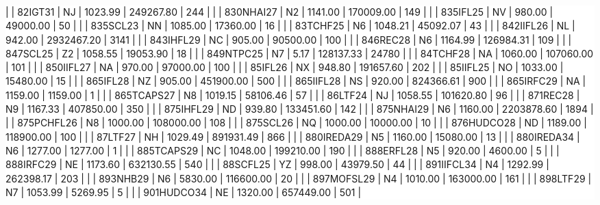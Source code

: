 |  | 82IGT31 | NJ | 1023.99 | 249267.80 | 244 |
|  | 830NHAI27 | N2 | 1141.00 | 170009.00 | 149 |
|  | 835IFL25 | NV | 980.00 | 49000.00 | 50 |
|  | 835SCL23 | NN | 1085.00 | 17360.00 | 16 |
|  | 83TCHF25 | N6 | 1048.21 | 45092.07 | 43 |
|  | 842IIFL26 | NL | 942.00 | 2932467.20 | 3141 |
|  | 843IHFL29 | NC | 905.00 | 90500.00 | 100 |
|  | 846REC28 | N6 | 1164.99 | 126984.31 | 109 |
|  | 847SCL25 | Z2 | 1058.55 | 19053.90 | 18 |
|  | 849NTPC25 | N7 | 5.17 | 128137.33 | 24780 |
|  | 84TCHF28 | NA | 1060.00 | 107060.00 | 101 |
|  | 850IIFL27 | NA | 970.00 | 97000.00 | 100 |
|  | 85IFL26 | NX | 948.80 | 191657.60 | 202 |
|  | 85IIFL25 | NO | 1033.00 | 15480.00 | 15 |
|  | 865IFL28 | NZ | 905.00 | 451900.00 | 500 |
|  | 865IIFL28 | NS | 920.00 | 824366.61 | 900 |
|  | 865IRFC29 | NA | 1159.00 | 1159.00 | 1 |
|  | 865TCAPS27 | N8 | 1019.15 | 58106.46 | 57 |
|  | 86LTF24 | NJ | 1058.55 | 101620.80 | 96 |
|  | 871REC28 | N9 | 1167.33 | 407850.00 | 350 |
|  | 875IHFL29 | ND | 939.80 | 133451.60 | 142 |
|  | 875NHAI29 | N6 | 1160.00 | 2203878.60 | 1894 |
|  | 875PCHFL26 | N8 | 1000.00 | 108000.00 | 108 |
|  | 875SCL26 | NQ | 1000.00 | 10000.00 | 10 |
|  | 876HUDCO28 | ND | 1189.00 | 118900.00 | 100 |
|  | 87LTF27 | NH | 1029.49 | 891931.49 | 866 |
|  | 880IREDA29 | N5 | 1160.00 | 15080.00 | 13 |
|  | 880IREDA34 | N6 | 1277.00 | 1277.00 | 1 |
|  | 885TCAPS29 | NC | 1048.00 | 199210.00 | 190 |
|  | 888ERFL28 | N5 | 920.00 | 4600.00 | 5 |
|  | 888IRFC29 | NE | 1173.60 | 632130.55 | 540 |
|  | 88SCFL25 | YZ | 998.00 | 43979.50 | 44 |
|  | 891IIFCL34 | N4 | 1292.99 | 262398.17 | 203 |
|  | 893NHB29 | N6 | 5830.00 | 116600.00 | 20 |
|  | 897MOFSL29 | N4 | 1010.00 | 163000.00 | 161 |
|  | 898LTF29 | N7 | 1053.99 | 5269.95 | 5 |
|  | 901HUDCO34 | NE | 1320.00 | 657449.00 | 501 |